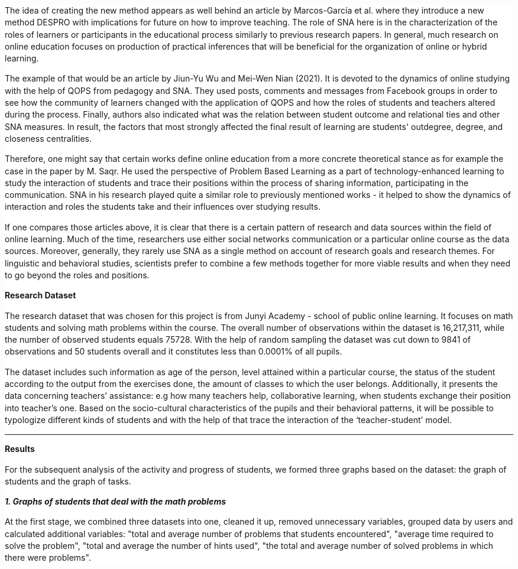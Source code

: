 The idea of creating the new method appears as well behind an article by Marcos-García et al. where they introduce a new method DESPRO with implications for future on how to improve teaching. The role of SNA here is in the characterization of the roles of learners or participants in the educational process similarly to previous research papers. In general, much research on online education focuses on production of practical inferences that will be beneficial for the organization of online or hybrid learning. 

The example of that would be an article by Jiun-Yu Wu and Mei-Wen Nian (2021). It is devoted to the dynamics of online studying with the help of QOPS from pedagogy and SNA. They used posts, comments and messages from Facebook groups in order to see how the community of learners changed with the application of QOPS and how the roles of students and teachers altered during the process. Finally, authors also indicated what was the relation between student outcome and relational ties and other SNA measures. In result, the factors that most strongly affected the final result of learning are students' outdegree, degree, and closeness centralities. 

Therefore, one might say that certain works define online education from a more concrete theoretical stance as for example the case in the paper by M. Saqr. He used the perspective of Problem Based Learning as a part of technology-enhanced learning to study the interaction of students and trace their positions within the process of sharing information, participating in the communication. SNA in his research played quite a similar role to previously mentioned works - it helped to show the dynamics of interaction and roles the students take and their influences over studying results.  

If one compares those articles above, it is clear that there is a certain pattern of research and data sources within the field of online learning. Much of the time, researchers use either social networks communication or a particular online course as the data sources. Moreover, generally, they rarely use SNA as a single method on account of research goals and research themes. For linguistic and behavioral studies, scientists prefer to combine a few methods together for more viable results and when they need to go beyond the roles and positions. 

**Research Dataset**

The research dataset that was chosen for this project is from Junyi Academy - school of public online learning. It focuses on math students and solving math problems within the course. The overall number of observations within the dataset is 16,217,311, while the number of observed students equals 75728. With the help of random sampling the dataset was cut down to 9841 of observations and 50 students overall and it constitutes less than  0.0001% of all pupils. 

The dataset includes such information as age of the person, level attained within a particular course, the status of the student according to the output from the exercises done, the amount of classes to which the user belongs. Additionally, it presents the data concerning teachers’ assistance: e.g how many teachers help, collaborative learning, when students exchange their position into teacher’s one. Based on the socio-cultural characteristics of the pupils and their behavioral patterns, it will be possible to typologize different kinds of students and with the help of that trace the interaction of the ‘teacher-student’ model. 

__________________________________________________________________________________________________________________________________________________________

**Results**

For the subsequent analysis of the activity and progress of students, we formed three graphs based on the dataset: the graph of students and the graph of tasks.

**_1. Graphs of students that deal with the math problems_**

At the first stage, we combined three datasets into one, cleaned it up, removed unnecessary variables, grouped data by users and calculated additional variables: "total and average number of problems that students encountered", "average time required to solve the problem", "total and average the number of hints used", "the total and average number of solved problems in which there were problems".
